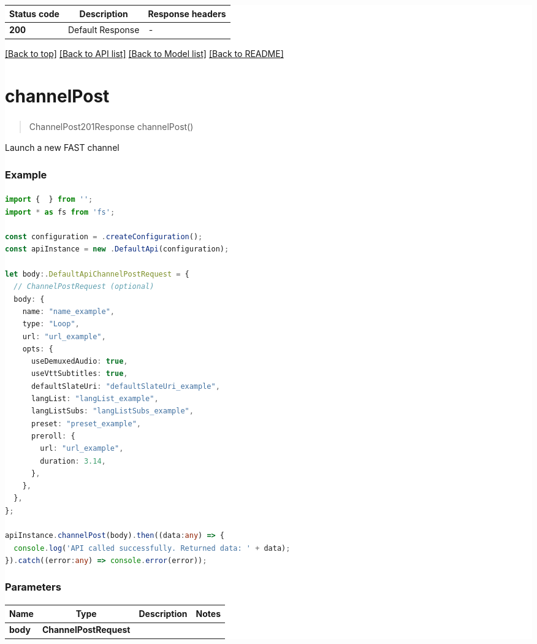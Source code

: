| Status code | Description      | Response headers |
| ----------- | ---------------- | ---------------- |
| **200**     | Default Response | -                |

[[Back to top]](#) [[Back to API list]](README.md#documentation-for-api-endpoints) [[Back to Model list]](README.md#documentation-for-models) [[Back to README]](README.md)

# **channelPost**

> ChannelPost201Response channelPost()

Launch a new FAST channel

### Example

```typescript
import {  } from '';
import * as fs from 'fs';

const configuration = .createConfiguration();
const apiInstance = new .DefaultApi(configuration);

let body:.DefaultApiChannelPostRequest = {
  // ChannelPostRequest (optional)
  body: {
    name: "name_example",
    type: "Loop",
    url: "url_example",
    opts: {
      useDemuxedAudio: true,
      useVttSubtitles: true,
      defaultSlateUri: "defaultSlateUri_example",
      langList: "langList_example",
      langListSubs: "langListSubs_example",
      preset: "preset_example",
      preroll: {
        url: "url_example",
        duration: 3.14,
      },
    },
  },
};

apiInstance.channelPost(body).then((data:any) => {
  console.log('API called successfully. Returned data: ' + data);
}).catch((error:any) => console.error(error));
```

### Parameters

| Name     | Type                   | Description | Notes |
| -------- | ---------------------- | ----------- | ----- |
| **body** | **ChannelPostRequest** |             |
